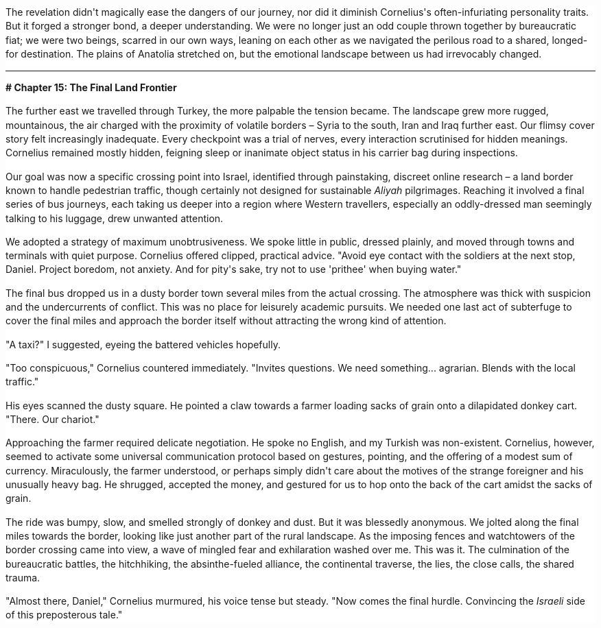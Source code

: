 The revelation didn't magically ease the dangers of our journey, nor did it diminish Cornelius's often-infuriating personality traits. But it forged a stronger bond, a deeper understanding. We were no longer just an odd couple thrown together by bureaucratic fiat; we were two beings, scarred in our own ways, leaning on each other as we navigated the perilous road to a shared, longed-for destination. The plains of Anatolia stretched on, but the emotional landscape between us had irrevocably changed.

---

**# Chapter 15: The Final Land Frontier**

The further east we travelled through Turkey, the more palpable the tension became. The landscape grew more rugged, mountainous, the air charged with the proximity of volatile borders – Syria to the south, Iran and Iraq further east. Our flimsy cover story felt increasingly inadequate. Every checkpoint was a trial of nerves, every interaction scrutinised for hidden meanings. Cornelius remained mostly hidden, feigning sleep or inanimate object status in his carrier bag during inspections.

Our goal was now a specific crossing point into Israel, identified through painstaking, discreet online research – a land border known to handle pedestrian traffic, though certainly not designed for sustainable *Aliyah* pilgrimages. Reaching it involved a final series of bus journeys, each taking us deeper into a region where Western travellers, especially an oddly-dressed man seemingly talking to his luggage, drew unwanted attention.

We adopted a strategy of maximum unobtrusiveness. We spoke little in public, dressed plainly, and moved through towns and terminals with quiet purpose. Cornelius offered clipped, practical advice. "Avoid eye contact with the soldiers at the next stop, Daniel. Project boredom, not anxiety. And for pity's sake, try not to use 'prithee' when buying water."

The final bus dropped us in a dusty border town several miles from the actual crossing. The atmosphere was thick with suspicion and the undercurrents of conflict. This was no place for leisurely academic pursuits. We needed one last act of subterfuge to cover the final miles and approach the border itself without attracting the wrong kind of attention.

"A taxi?" I suggested, eyeing the battered vehicles hopefully.

"Too conspicuous," Cornelius countered immediately. "Invites questions. We need something... agrarian. Blends with the local traffic."

His eyes scanned the dusty square. He pointed a claw towards a farmer loading sacks of grain onto a dilapidated donkey cart. "There. Our chariot."

Approaching the farmer required delicate negotiation. He spoke no English, and my Turkish was non-existent. Cornelius, however, seemed to activate some universal communication protocol based on gestures, pointing, and the offering of a modest sum of currency. Miraculously, the farmer understood, or perhaps simply didn't care about the motives of the strange foreigner and his unusually heavy bag. He shrugged, accepted the money, and gestured for us to hop onto the back of the cart amidst the sacks of grain.

The ride was bumpy, slow, and smelled strongly of donkey and dust. But it was blessedly anonymous. We jolted along the final miles towards the border, looking like just another part of the rural landscape. As the imposing fences and watchtowers of the border crossing came into view, a wave of mingled fear and exhilaration washed over me. This was it. The culmination of the bureaucratic battles, the hitchhiking, the absinthe-fueled alliance, the continental traverse, the lies, the close calls, the shared trauma.

"Almost there, Daniel," Cornelius murmured, his voice tense but steady. "Now comes the final hurdle. Convincing the *Israeli* side of this preposterous tale."
